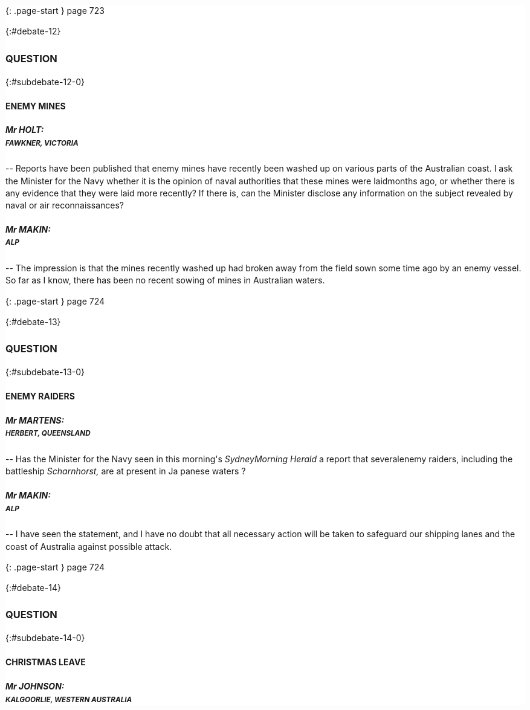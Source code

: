 {: .page-start }
page 723

{:#debate-12}
### QUESTION

{:#subdebate-12-0}
#### ENEMY MINES

##### Mr HOLT:<br><small class="text-muted">FAWKNER, VICTORIA</small>

-- Reports have been published that enemy mines have recently been washed up on various parts of the Australian coast. I ask the Minister for the Navy whether it is the opinion of naval authorities that these mines were laidmonths ago, or whether there is any evidence that they were laid more recently? If there is, can the Minister disclose any information on the subject revealed by naval or air reconnaissances? 

##### Mr MAKIN:<br><small class="text-muted">ALP</small>

-- The impression is that the mines recently washed up had broken away from the field sown some time ago by an enemy vessel. So far as I know, there has been no recent sowing of mines in Australian waters. 

{: .page-start }
page 724

{:#debate-13}
### QUESTION

{:#subdebate-13-0}
#### ENEMY RAIDERS

##### Mr MARTENS:<br><small class="text-muted">HERBERT, QUEENSLAND</small>

-- Has the Minister for the Navy seen in this morning's  *SydneyMorning Herald*  a report that severalenemy raiders, including the battleship  *Scharnhorst,*  are at present in Ja panese waters ? 

##### Mr MAKIN:<br><small class="text-muted">ALP</small>

-- I have seen the statement, and I have no doubt that all necessary action will be taken to safeguard our shipping lanes and the coast of Australia against possible attack. 

{: .page-start }
page 724

{:#debate-14}
### QUESTION

{:#subdebate-14-0}
#### CHRISTMAS LEAVE

##### Mr JOHNSON:<br><small class="text-muted">KALGOORLIE, WESTERN AUSTRALIA</small>

